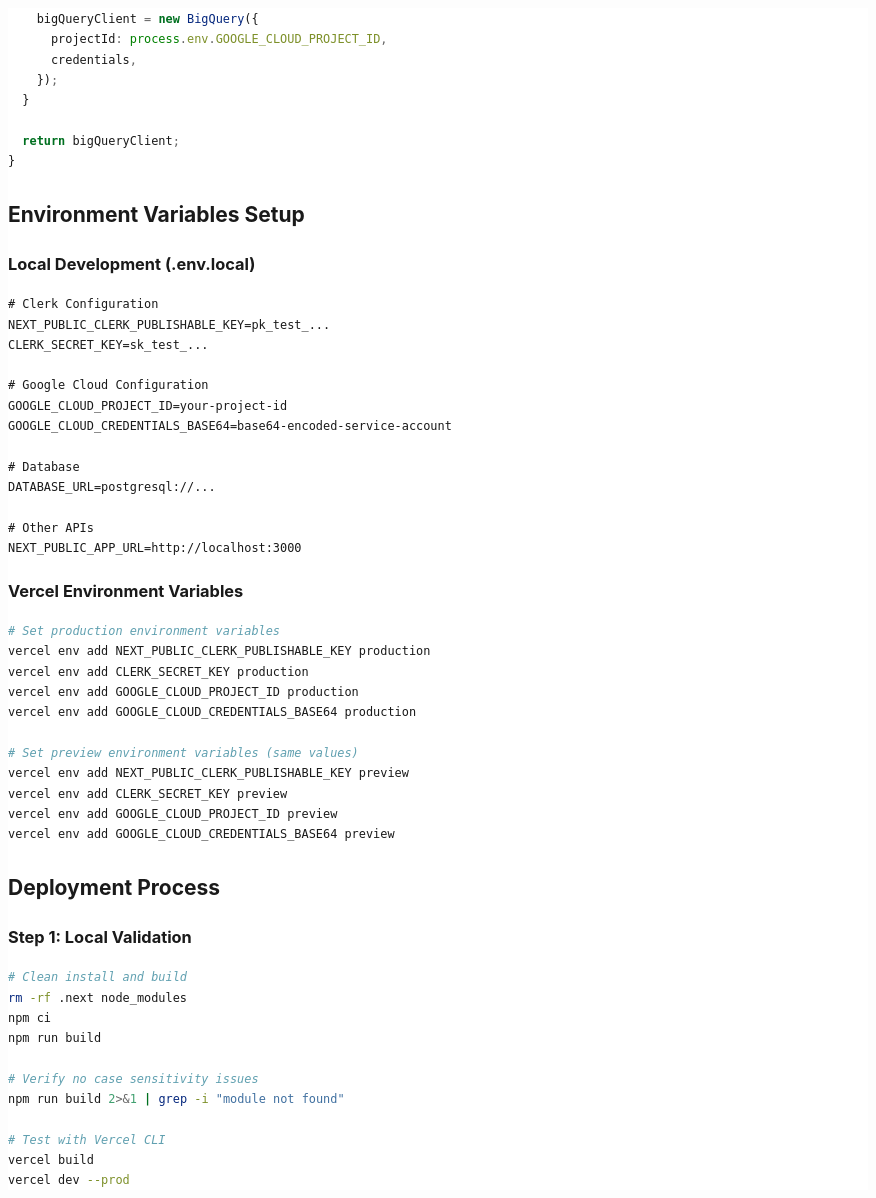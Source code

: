 ```typescript
    bigQueryClient = new BigQuery({
      projectId: process.env.GOOGLE_CLOUD_PROJECT_ID,
      credentials,
    });
  }

  return bigQueryClient;
}
```

## Environment Variables Setup

### Local Development (.env.local)
```env
# Clerk Configuration
NEXT_PUBLIC_CLERK_PUBLISHABLE_KEY=pk_test_...
CLERK_SECRET_KEY=sk_test_...

# Google Cloud Configuration
GOOGLE_CLOUD_PROJECT_ID=your-project-id
GOOGLE_CLOUD_CREDENTIALS_BASE64=base64-encoded-service-account

# Database
DATABASE_URL=postgresql://...

# Other APIs
NEXT_PUBLIC_APP_URL=http://localhost:3000
```

### Vercel Environment Variables
```bash
# Set production environment variables
vercel env add NEXT_PUBLIC_CLERK_PUBLISHABLE_KEY production
vercel env add CLERK_SECRET_KEY production
vercel env add GOOGLE_CLOUD_PROJECT_ID production
vercel env add GOOGLE_CLOUD_CREDENTIALS_BASE64 production

# Set preview environment variables (same values)
vercel env add NEXT_PUBLIC_CLERK_PUBLISHABLE_KEY preview
vercel env add CLERK_SECRET_KEY preview
vercel env add GOOGLE_CLOUD_PROJECT_ID preview
vercel env add GOOGLE_CLOUD_CREDENTIALS_BASE64 preview
```

## Deployment Process

### Step 1: Local Validation
```bash
# Clean install and build
rm -rf .next node_modules
npm ci
npm run build

# Verify no case sensitivity issues
npm run build 2>&1 | grep -i "module not found"

# Test with Vercel CLI
vercel build
vercel dev --prod
```

